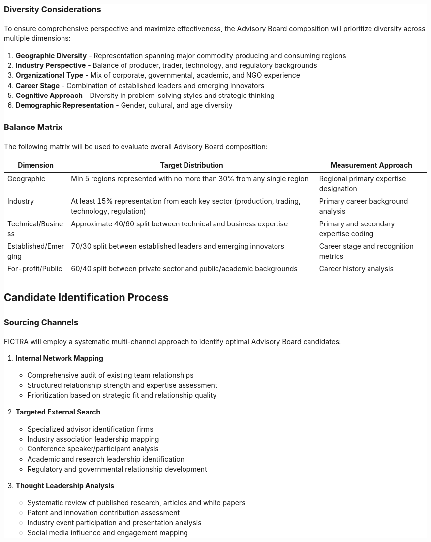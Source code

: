 ### Diversity Considerations

To ensure comprehensive perspective and maximize effectiveness, the Advisory Board composition will prioritize diversity across multiple dimensions:

1. **Geographic Diversity** - Representation spanning major commodity producing and consuming regions
2. **Industry Perspective** - Balance of producer, trader, technology, and regulatory backgrounds
3. **Organizational Type** - Mix of corporate, governmental, academic, and NGO experience
4. **Career Stage** - Combination of established leaders and emerging innovators
5. **Cognitive Approach** - Diversity in problem-solving styles and strategic thinking
6. **Demographic Representation** - Gender, cultural, and age diversity

### Balance Matrix

The following matrix will be used to evaluate overall Advisory Board composition:

| Dimension | Target Distribution | Measurement Approach |
|-----------|---------------------|----------------------|
| Geographic | Min 5 regions represented with no more than 30% from any single region | Regional primary expertise designation |
| Industry | At least 15% representation from each key sector (production, trading, technology, regulation) | Primary career background analysis |
| Technical/Business | Approximate 40/60 split between technical and business expertise | Primary and secondary expertise coding |
| Established/Emerging | 70/30 split between established leaders and emerging innovators | Career stage and recognition metrics |
| For-profit/Public | 60/40 split between private sector and public/academic backgrounds | Career history analysis |

## Candidate Identification Process

### Sourcing Channels

FICTRA will employ a systematic multi-channel approach to identify optimal Advisory Board candidates:

1. **Internal Network Mapping**
   - Comprehensive audit of existing team relationships
   - Structured relationship strength and expertise assessment
   - Prioritization based on strategic fit and relationship quality

2. **Targeted External Search**
   - Specialized advisor identification firms
   - Industry association leadership mapping
   - Conference speaker/participant analysis
   - Academic and research leadership identification
   - Regulatory and governmental relationship development

3. **Thought Leadership Analysis**
   - Systematic review of published research, articles and white papers
   - Patent and innovation contribution assessment
   - Industry event participation and presentation analysis
   - Social media influence and engagement mapping
